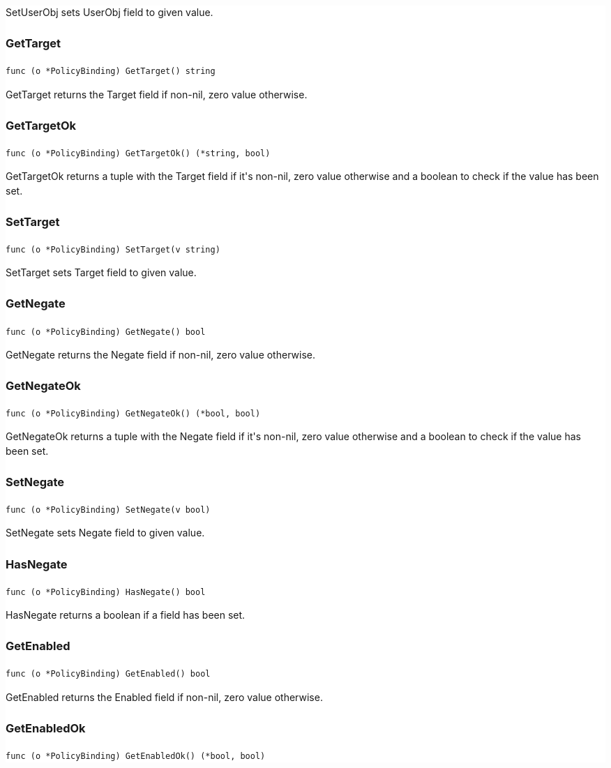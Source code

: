 SetUserObj sets UserObj field to given value.


### GetTarget

`func (o *PolicyBinding) GetTarget() string`

GetTarget returns the Target field if non-nil, zero value otherwise.

### GetTargetOk

`func (o *PolicyBinding) GetTargetOk() (*string, bool)`

GetTargetOk returns a tuple with the Target field if it's non-nil, zero value otherwise
and a boolean to check if the value has been set.

### SetTarget

`func (o *PolicyBinding) SetTarget(v string)`

SetTarget sets Target field to given value.


### GetNegate

`func (o *PolicyBinding) GetNegate() bool`

GetNegate returns the Negate field if non-nil, zero value otherwise.

### GetNegateOk

`func (o *PolicyBinding) GetNegateOk() (*bool, bool)`

GetNegateOk returns a tuple with the Negate field if it's non-nil, zero value otherwise
and a boolean to check if the value has been set.

### SetNegate

`func (o *PolicyBinding) SetNegate(v bool)`

SetNegate sets Negate field to given value.

### HasNegate

`func (o *PolicyBinding) HasNegate() bool`

HasNegate returns a boolean if a field has been set.

### GetEnabled

`func (o *PolicyBinding) GetEnabled() bool`

GetEnabled returns the Enabled field if non-nil, zero value otherwise.

### GetEnabledOk

`func (o *PolicyBinding) GetEnabledOk() (*bool, bool)`
